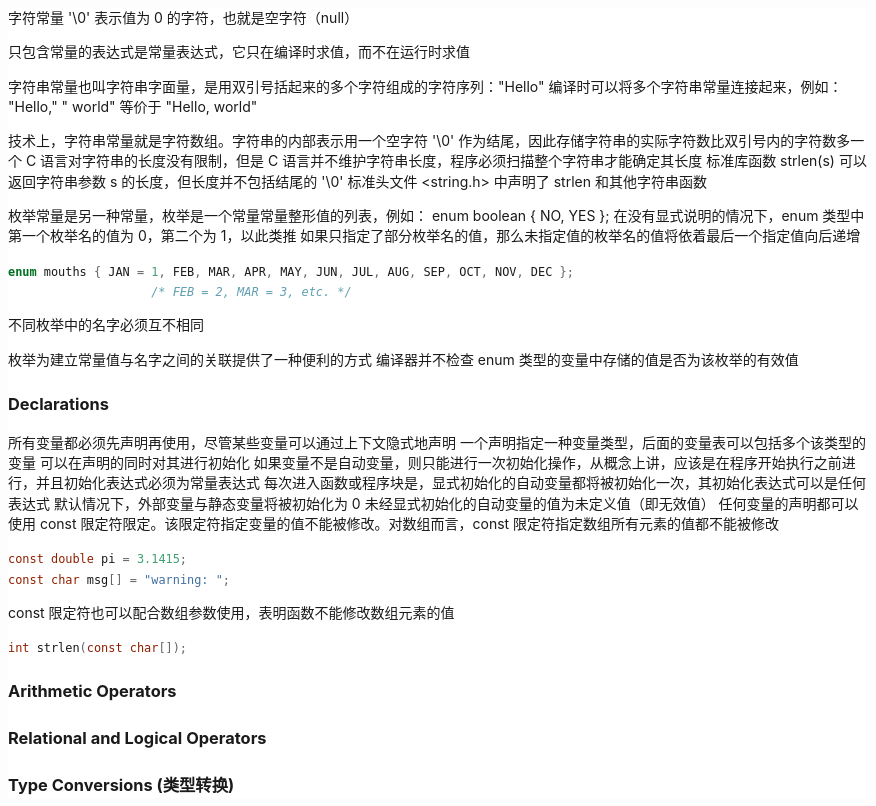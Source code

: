 字符常量 '\0' 表示值为 0 的字符，也就是空字符（null）

只包含常量的表达式是常量表达式，它只在编译时求值，而不在运行时求值

字符串常量也叫字符串字面量，是用双引号括起来的多个字符组成的字符序列："Hello"
编译时可以将多个字符串常量连接起来，例如：
"Hello," " world"
等价于
"Hello, world"

技术上，字符串常量就是字符数组。字符串的内部表示用一个空字符 '\0' 作为结尾，因此存储字符串的实际字符数比双引号内的字符数多一个
C 语言对字符串的长度没有限制，但是 C 语言并不维护字符串长度，程序必须扫描整个字符串才能确定其长度
标准库函数 strlen(s) 可以返回字符串参数 s 的长度，但长度并不包括结尾的 '\0'
标准头文件 <string.h> 中声明了 strlen 和其他字符串函数

枚举常量是另一种常量，枚举是一个常量常量整形值的列表，例如：
enum boolean { NO, YES };
在没有显式说明的情况下，enum 类型中第一个枚举名的值为 0，第二个为 1，以此类推
如果只指定了部分枚举名的值，那么未指定值的枚举名的值将依着最后一个指定值向后递增

```C
enum mouths { JAN = 1, FEB, MAR, APR, MAY, JUN, JUL, AUG, SEP, OCT, NOV, DEC };
                    /* FEB = 2, MAR = 3, etc. */
```

不同枚举中的名字必须互不相同

枚举为建立常量值与名字之间的关联提供了一种便利的方式
编译器并不检查 enum 类型的变量中存储的值是否为该枚举的有效值

### Declarations

所有变量都必须先声明再使用，尽管某些变量可以通过上下文隐式地声明
一个声明指定一种变量类型，后面的变量表可以包括多个该类型的变量
可以在声明的同时对其进行初始化
如果变量不是自动变量，则只能进行一次初始化操作，从概念上讲，应该是在程序开始执行之前进行，并且初始化表达式必须为常量表达式
每次进入函数或程序块是，显式初始化的自动变量都将被初始化一次，其初始化表达式可以是任何表达式
默认情况下，外部变量与静态变量将被初始化为 0
未经显式初始化的自动变量的值为未定义值（即无效值）
任何变量的声明都可以使用 const 限定符限定。该限定符指定变量的值不能被修改。对数组而言，const 限定符指定数组所有元素的值都不能被修改

```C
const double pi = 3.1415;
const char msg[] = "warning: ";
```

const 限定符也可以配合数组参数使用，表明函数不能修改数组元素的值

```C
int strlen(const char[]);
```

### Arithmetic Operators

### Relational and Logical Operators

### Type Conversions (类型转换)
